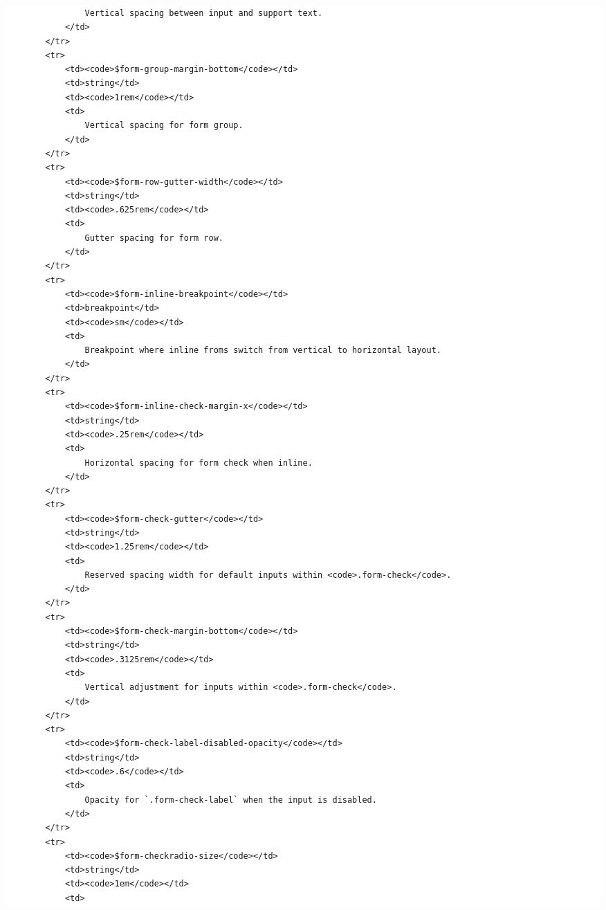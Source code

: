                    Vertical spacing between input and support text.
                </td>
            </tr>
            <tr>
                <td><code>$form-group-margin-bottom</code></td>
                <td>string</td>
                <td><code>1rem</code></td>
                <td>
                    Vertical spacing for form group.
                </td>
            </tr>
            <tr>
                <td><code>$form-row-gutter-width</code></td>
                <td>string</td>
                <td><code>.625rem</code></td>
                <td>
                    Gutter spacing for form row.
                </td>
            </tr>
            <tr>
                <td><code>$form-inline-breakpoint</code></td>
                <td>breakpoint</td>
                <td><code>sm</code></td>
                <td>
                    Breakpoint where inline froms switch from vertical to horizontal layout.
                </td>
            </tr>
            <tr>
                <td><code>$form-inline-check-margin-x</code></td>
                <td>string</td>
                <td><code>.25rem</code></td>
                <td>
                    Horizontal spacing for form check when inline.
                </td>
            </tr>
            <tr>
                <td><code>$form-check-gutter</code></td>
                <td>string</td>
                <td><code>1.25rem</code></td>
                <td>
                    Reserved spacing width for default inputs within <code>.form-check</code>.
                </td>
            </tr>
            <tr>
                <td><code>$form-check-margin-bottom</code></td>
                <td>string</td>
                <td><code>.3125rem</code></td>
                <td>
                    Vertical adjustment for inputs within <code>.form-check</code>.
                </td>
            </tr>
            <tr>
                <td><code>$form-check-label-disabled-opacity</code></td>
                <td>string</td>
                <td><code>.6</code></td>
                <td>
                    Opacity for `.form-check-label` when the input is disabled.
                </td>
            </tr>
            <tr>
                <td><code>$form-checkradio-size</code></td>
                <td>string</td>
                <td><code>1em</code></td>
                <td>